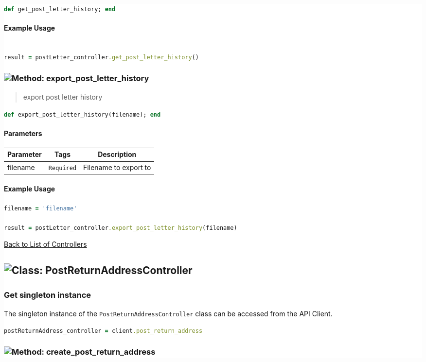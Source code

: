 
```ruby
def get_post_letter_history; end
```

#### Example Usage

```ruby

result = postLetter_controller.get_post_letter_history()

```


### <a name="export_post_letter_history"></a>![Method: ](https://apidocs.io/img/method.png ".PostLetterController.export_post_letter_history") export_post_letter_history

> export post letter history


```ruby
def export_post_letter_history(filename); end
```

#### Parameters

| Parameter | Tags | Description |
|-----------|------|-------------|
| filename |  ``` Required ```  | Filename to export to |


#### Example Usage

```ruby
filename = 'filename'

result = postLetter_controller.export_post_letter_history(filename)

```


[Back to List of Controllers](#list_of_controllers)

## <a name="post_return_address_controller"></a>![Class: ](https://apidocs.io/img/class.png ".PostReturnAddressController") PostReturnAddressController

### Get singleton instance

The singleton instance of the ``` PostReturnAddressController ``` class can be accessed from the API Client.

```ruby
postReturnAddress_controller = client.post_return_address
```

### <a name="create_post_return_address"></a>![Method: ](https://apidocs.io/img/method.png ".PostReturnAddressController.create_post_return_address") create_post_return_address

